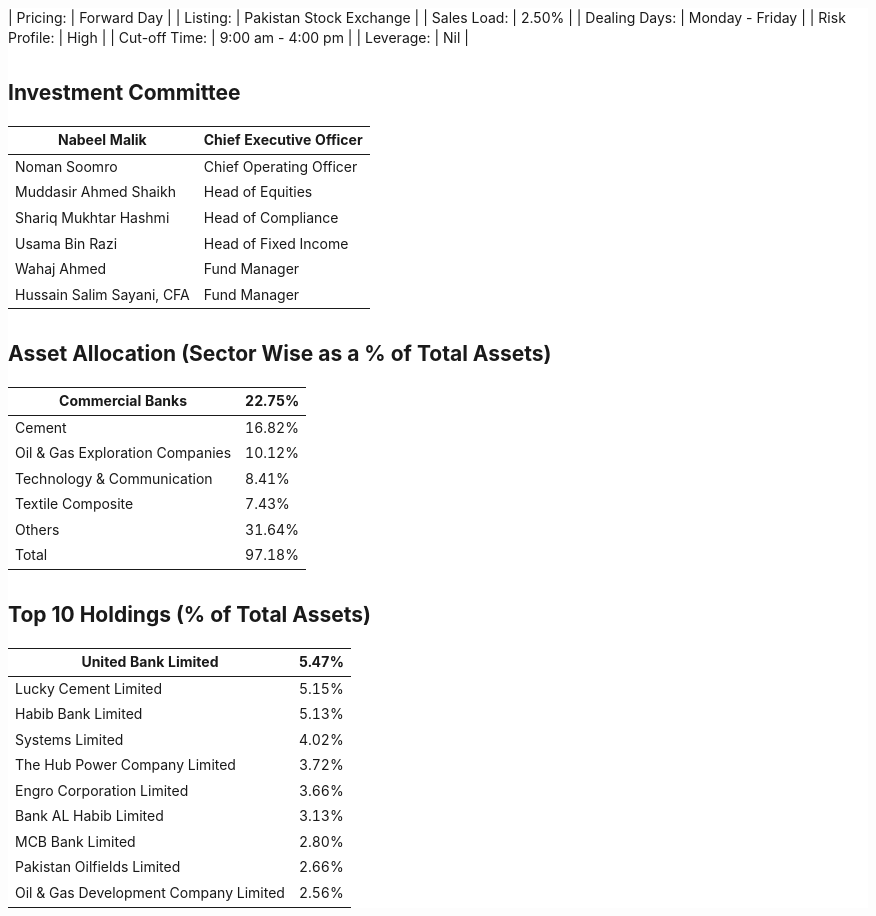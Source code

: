 | Pricing:                 | Forward Day                |
| Listing:                 | Pakistan Stock Exchange    |
| Sales Load:              | 2.50%                      |
| Dealing Days:            | Monday - Friday            |
| Risk Profile:            | High                       |
| Cut-off Time:            | 9:00 am - 4:00 pm          |
| Leverage:                | Nil                        |

## Investment Committee

| Nabeel Malik              | Chief Executive Officer |
| ------------------------- | ----------------------- |
| Noman Soomro              | Chief Operating Officer |
| Muddasir Ahmed Shaikh     | Head of Equities        |
| Shariq Mukhtar Hashmi     | Head of Compliance      |
| Usama Bin Razi            | Head of Fixed Income    |
| Wahaj Ahmed               | Fund Manager            |
| Hussain Salim Sayani, CFA | Fund Manager            |

## Asset Allocation (Sector Wise as a % of Total Assets)

| Commercial Banks                | 22.75% |
| ------------------------------- | ------ |
| Cement                          | 16.82% |
| Oil & Gas Exploration Companies | 10.12% |
| Technology & Communication      | 8.41%  |
| Textile Composite               | 7.43%  |
| Others                          | 31.64% |
| Total                           | 97.18% |

## Top 10 Holdings (% of Total Assets)

| United Bank Limited                   | 5.47% |
| ------------------------------------- | ----- |
| Lucky Cement Limited                  | 5.15% |
| Habib Bank Limited                    | 5.13% |
| Systems Limited                       | 4.02% |
| The Hub Power Company Limited         | 3.72% |
| Engro Corporation Limited             | 3.66% |
| Bank AL Habib Limited                 | 3.13% |
| MCB Bank Limited                      | 2.80% |
| Pakistan Oilfields Limited            | 2.66% |
| Oil & Gas Development Company Limited | 2.56% |
